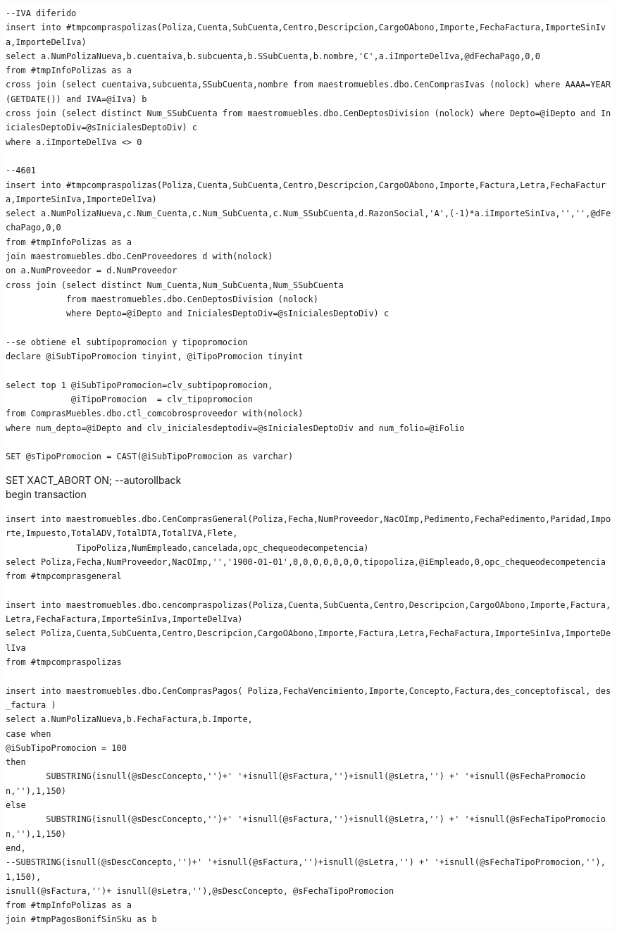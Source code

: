 	--IVA diferido
	insert into #tmpcompraspolizas(Poliza,Cuenta,SubCuenta,Centro,Descripcion,CargoOAbono,Importe,FechaFactura,ImporteSinIva,ImporteDelIva)
	select a.NumPolizaNueva,b.cuentaiva,b.subcuenta,b.SSubCuenta,b.nombre,'C',a.iImporteDelIva,@dFechaPago,0,0
	from #tmpInfoPolizas as a 
	cross join (select cuentaiva,subcuenta,SSubCuenta,nombre from maestromuebles.dbo.CenComprasIvas (nolock) where AAAA=YEAR(GETDATE()) and IVA=@iIva) b
	cross join (select distinct Num_SSubCuenta from maestromuebles.dbo.CenDeptosDivision (nolock) where Depto=@iDepto and InicialesDeptoDiv=@sInicialesDeptoDiv) c
	where a.iImporteDelIva <> 0
		
	--4601
	insert into #tmpcompraspolizas(Poliza,Cuenta,SubCuenta,Centro,Descripcion,CargoOAbono,Importe,Factura,Letra,FechaFactura,ImporteSinIva,ImporteDelIva)
	select a.NumPolizaNueva,c.Num_Cuenta,c.Num_SubCuenta,c.Num_SSubCuenta,d.RazonSocial,'A',(-1)*a.iImporteSinIva,'','',@dFechaPago,0,0
	from #tmpInfoPolizas as a
	join maestromuebles.dbo.CenProveedores d with(nolock)
	on a.NumProveedor = d.NumProveedor
	cross join (select distinct Num_Cuenta,Num_SubCuenta,Num_SSubCuenta 
	            from maestromuebles.dbo.CenDeptosDivision (nolock) 
	            where Depto=@iDepto and InicialesDeptoDiv=@sInicialesDeptoDiv) c

	--se obtiene el subtipopromocion y tipopromocion
	declare @iSubTipoPromocion tinyint, @iTipoPromocion tinyint
	
	select top 1 @iSubTipoPromocion=clv_subtipopromocion,
				 @iTipoPromocion  = clv_tipopromocion
	from ComprasMuebles.dbo.ctl_comcobrosproveedor with(nolock) 
	where num_depto=@iDepto and clv_inicialesdeptodiv=@sInicialesDeptoDiv and num_folio=@iFolio
	
	SET @sTipoPromocion = CAST(@iSubTipoPromocion as varchar)


SET XACT_ABORT ON; --autorollback	
begin transaction	

	insert into maestromuebles.dbo.CenComprasGeneral(Poliza,Fecha,NumProveedor,NacOImp,Pedimento,FechaPedimento,Paridad,Importe,Impuesto,TotalADV,TotalDTA,TotalIVA,Flete,
                  TipoPoliza,NumEmpleado,cancelada,opc_chequeodecompetencia)
	select Poliza,Fecha,NumProveedor,NacOImp,'','1900-01-01',0,0,0,0,0,0,0,tipopoliza,@iEmpleado,0,opc_chequeodecompetencia
	from #tmpcomprasgeneral

	insert into maestromuebles.dbo.cencompraspolizas(Poliza,Cuenta,SubCuenta,Centro,Descripcion,CargoOAbono,Importe,Factura,Letra,FechaFactura,ImporteSinIva,ImporteDelIva)
	select Poliza,Cuenta,SubCuenta,Centro,Descripcion,CargoOAbono,Importe,Factura,Letra,FechaFactura,ImporteSinIva,ImporteDelIva
	from #tmpcompraspolizas

	insert into maestromuebles.dbo.CenComprasPagos( Poliza,FechaVencimiento,Importe,Concepto,Factura,des_conceptofiscal, des_factura )
    select a.NumPolizaNueva,b.FechaFactura,b.Importe,
	case when 
	@iSubTipoPromocion = 100 
	then 
			SUBSTRING(isnull(@sDescConcepto,'')+' '+isnull(@sFactura,'')+isnull(@sLetra,'') +' '+isnull(@sFechaPromocion,''),1,150)			
	else 												
			SUBSTRING(isnull(@sDescConcepto,'')+' '+isnull(@sFactura,'')+isnull(@sLetra,'') +' '+isnull(@sFechaTipoPromocion,''),1,150)
	end,
	--SUBSTRING(isnull(@sDescConcepto,'')+' '+isnull(@sFactura,'')+isnull(@sLetra,'') +' '+isnull(@sFechaTipoPromocion,''),1,150),
    isnull(@sFactura,'')+ isnull(@sLetra,''),@sDescConcepto, @sFechaTipoPromocion
    from #tmpInfoPolizas as a
    join #tmpPagosBonifSinSku as b